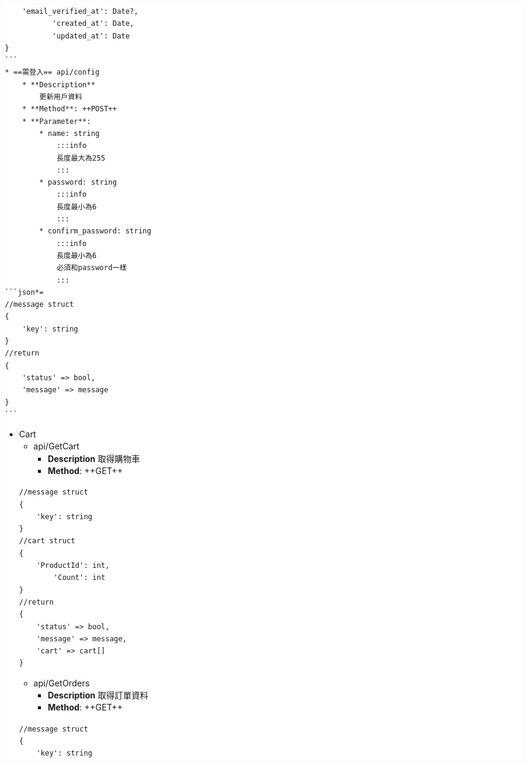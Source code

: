         'email_verified_at': Date?,
               'created_at': Date,
               'updated_at': Date
    }
    ```
	* ==需登入== api/config
		* **Description**
			更新用戶資料
		* **Method**: ++POST++
		* **Parameter**:
            * name: string
			    :::info
                長度最大為255
                :::
            * password: string
			    :::info
                長度最小為6
                :::
            * confirm_password: string
			    :::info
                長度最小為6
                必須和password一樣
                :::
    ```json*=
    //message struct
    {
        'key': string
    }
    //return
    {
        'status' => bool,
        'message' => message
    }
    ```
* Cart
	* api/GetCart
		* **Description**
			取得購物車
        * **Method**: ++GET++
    ```json*=
    //message struct
    {
        'key': string
    }
    //cart struct
    {
        'ProductId': int,
            'Count': int
    }
    //return
    {
        'status' => bool,
        'message' => message,
        'cart' => cart[]
    }
    ```
	* api/GetOrders
		* **Description**
			取得訂單資料
        * **Method**: ++GET++
    ```json*=
    //message struct
    {
        'key': string